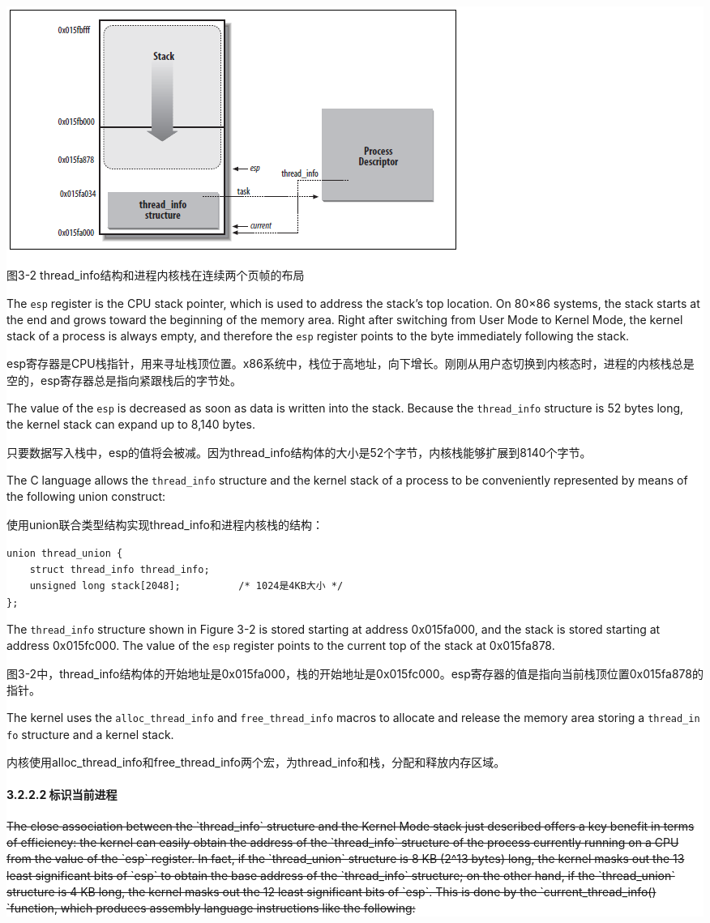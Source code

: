 <img id="Figure_3-2" src="https://raw.githubusercontent.com/tupelo-shen/my_test/master/doc/linux/qemu/Linux_kernel_analysis/images/understanding_linux_kernel_3_2.PNG">

图3-2 thread_info结构和进程内核栈在连续两个页帧的布局

The `esp` register is the CPU stack pointer, which is used to address the stack’s top location. On 80×86 systems, the stack starts at the end and grows toward the beginning of the memory area. Right after switching from User Mode to Kernel Mode, the kernel stack of a process is always empty, and therefore the `esp` register points to the byte immediately following the stack.

esp寄存器是CPU栈指针，用来寻址栈顶位置。x86系统中，栈位于高地址，向下增长。刚刚从用户态切换到内核态时，进程的内核栈总是空的，esp寄存器总是指向紧跟栈后的字节处。

The value of the `esp` is decreased as soon as data is written into the stack. Because the `thread_info` structure is 52 bytes long, the kernel stack can expand up to 8,140 bytes.

只要数据写入栈中，esp的值将会被减。因为thread_info结构体的大小是52个字节，内核栈能够扩展到8140个字节。

The C language allows the `thread_info` structure and the kernel stack of a process to be conveniently represented by means of the following union construct:

使用union联合类型结构实现thread_info和进程内核栈的结构：

    union thread_union {
        struct thread_info thread_info;
        unsigned long stack[2048];          /* 1024是4KB大小 */
    };

The `thread_info` structure shown in Figure 3-2 is stored starting at address 0x015fa000, and the stack is stored starting at address 0x015fc000. The value of the `esp` register points to the current top of the stack at 0x015fa878.

图3-2中，thread_info结构体的开始地址是0x015fa000，栈的开始地址是0x015fc000。esp寄存器的值是指向当前栈顶位置0x015fa878的指针。

The kernel uses the `alloc_thread_info` and `free_thread_info` macros to allocate and release the memory area storing a `thread_info` structure and a kernel stack.

内核使用alloc_thread_info和free_thread_info两个宏，为thread_info和栈，分配和释放内存区域。

<h4 id="3.2.2.2">3.2.2.2 标识当前进程</h4>

<s>
The close association between the `thread_info` structure and the Kernel Mode stack just described offers a key benefit in terms of efficiency: the kernel can easily obtain the address of the `thread_info` structure of the process currently running on a CPU from the value of the `esp` register. In fact, if the `thread_union` structure is 8 KB (2^13 bytes) long, the kernel masks out the 13 least significant bits of `esp` to obtain the base address of the `thread_info` structure; on the other hand, if the `thread_union` structure is 4 KB long, the kernel masks out the 12 least significant bits of `esp`. This is done by the `current_thread_info() `function, which produces assembly language instructions like the following:

